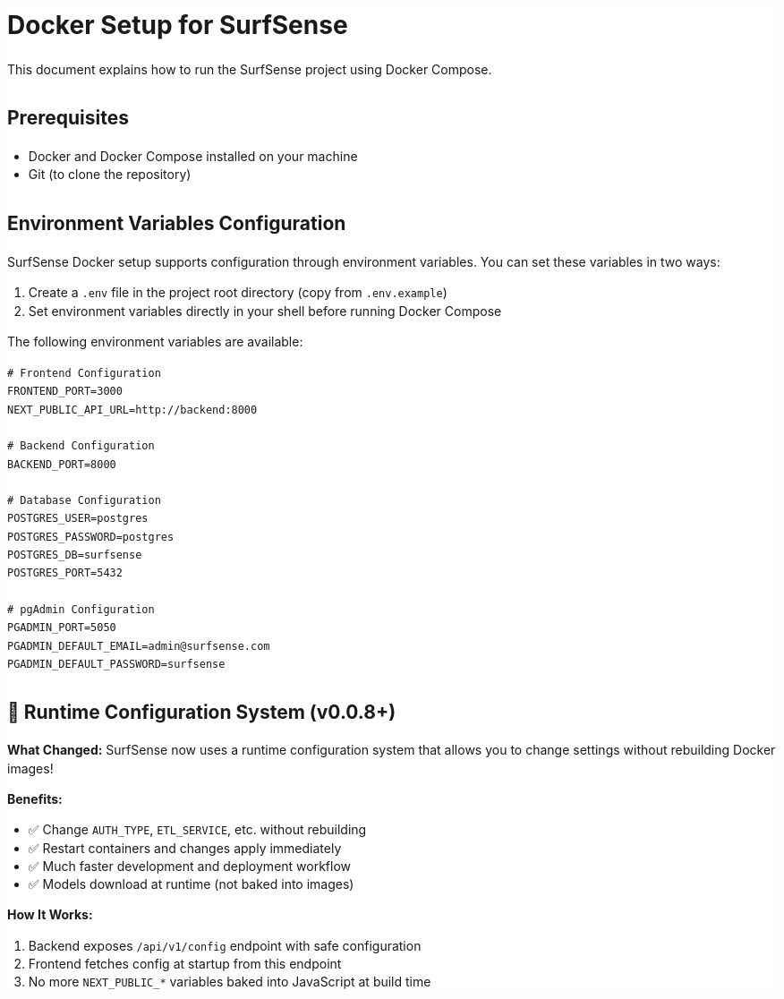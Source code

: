 # Docker Setup for SurfSense

This document explains how to run the SurfSense project using Docker Compose.

## Prerequisites

- Docker and Docker Compose installed on your machine
- Git (to clone the repository)

## Environment Variables Configuration

SurfSense Docker setup supports configuration through environment variables. You can set these variables in two ways:

1. Create a `.env` file in the project root directory (copy from `.env.example`)
2. Set environment variables directly in your shell before running Docker Compose

The following environment variables are available:

```
# Frontend Configuration
FRONTEND_PORT=3000
NEXT_PUBLIC_API_URL=http://backend:8000

# Backend Configuration
BACKEND_PORT=8000

# Database Configuration
POSTGRES_USER=postgres
POSTGRES_PASSWORD=postgres
POSTGRES_DB=surfsense
POSTGRES_PORT=5432

# pgAdmin Configuration
PGADMIN_PORT=5050
PGADMIN_DEFAULT_EMAIL=admin@surfsense.com
PGADMIN_DEFAULT_PASSWORD=surfsense
```

## 🎉 Runtime Configuration System (v0.0.8+)

**What Changed:**
SurfSense now uses a runtime configuration system that allows you to change settings without rebuilding Docker images!

**Benefits:**
- ✅ Change `AUTH_TYPE`, `ETL_SERVICE`, etc. without rebuilding
- ✅ Restart containers and changes apply immediately
- ✅ Much faster development and deployment workflow
- ✅ Models download at runtime (not baked into images)

**How It Works:**
1. Backend exposes `/api/v1/config` endpoint with safe configuration
2. Frontend fetches config at startup from this endpoint
3. No more `NEXT_PUBLIC_*` variables baked into JavaScript at build time
